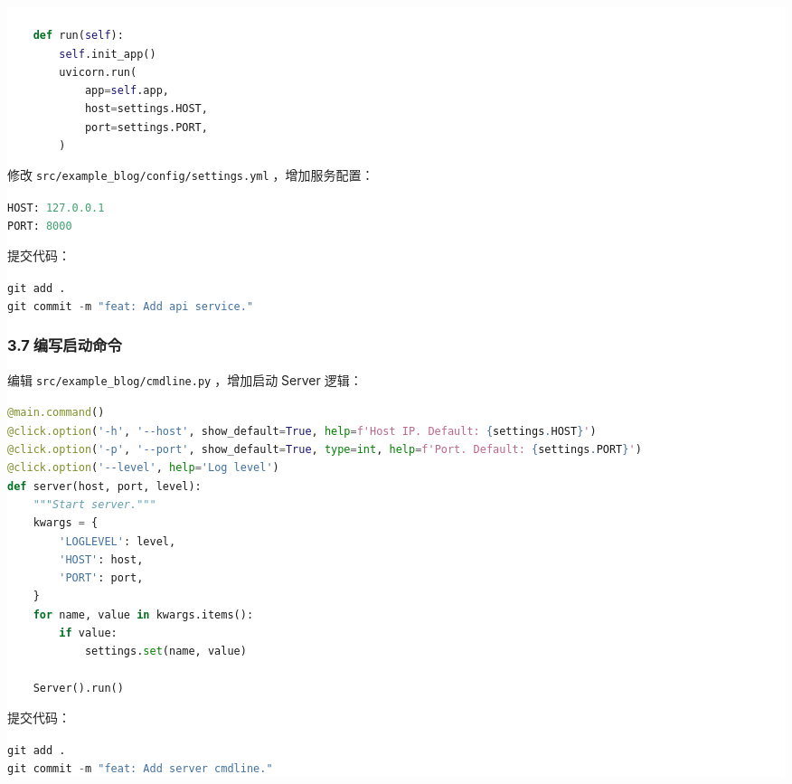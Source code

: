 ```python

    def run(self):
        self.init_app()
        uvicorn.run(
            app=self.app,
            host=settings.HOST,
            port=settings.PORT,
        )
```

<font style="color:rgba(0, 0, 0, 0.87);">修改</font><font style="color:rgba(0, 0, 0, 0.87);"> </font>`src/example_blog/config/settings.yml`<font style="color:rgba(0, 0, 0, 0.87);"> </font><font style="color:rgba(0, 0, 0, 0.87);">，增加服务配置：</font>

```python
HOST: 127.0.0.1
PORT: 8000
```

<font style="color:rgba(0, 0, 0, 0.87);">提交代码：</font>

```python
git add .
git commit -m "feat: Add api service."
```

### <font style="color:rgba(0, 0, 0, 0.87);">3.7 编写启动命令</font>
<font style="color:rgba(0, 0, 0, 0.87);">编辑</font><font style="color:rgba(0, 0, 0, 0.87);"> </font>`src/example_blog/cmdline.py`<font style="color:rgba(0, 0, 0, 0.87);"> </font><font style="color:rgba(0, 0, 0, 0.87);">，增加启动 Server 逻辑：</font>

```python
@main.command()
@click.option('-h', '--host', show_default=True, help=f'Host IP. Default: {settings.HOST}')
@click.option('-p', '--port', show_default=True, type=int, help=f'Port. Default: {settings.PORT}')
@click.option('--level', help='Log level')
def server(host, port, level):
    """Start server."""
    kwargs = {
        'LOGLEVEL': level,
        'HOST': host,
        'PORT': port,
    }
    for name, value in kwargs.items():
        if value:
            settings.set(name, value)

    Server().run()
```

<font style="color:rgba(0, 0, 0, 0.87);">提交代码：</font>

```python
git add .
git commit -m "feat: Add server cmdline."
```
